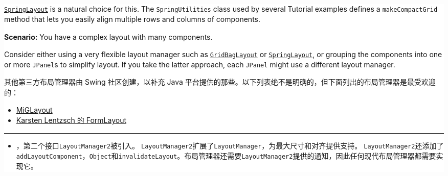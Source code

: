 [`SpringLayout`](spring.html) is a natural choice for this. The `SpringUtilities` class used by several Tutorial examples defines a `makeCompactGrid` method that lets you easily align multiple rows and columns of components.

**Scenario:** You have a complex layout with many components.

Consider either using a very flexible layout manager such as [`GridBagLayout`](gridbag.html) or [`SpringLayout`](spring.html), or grouping the components into one or more `JPanel`s to simplify layout. If you take the latter approach, each `JPanel` might use a different layout manager.

其他第三方布局管理器由 Swing 社区创建，以补充 Java 平台提供的那些。以下列表绝不是明确的，但下面列出的布局管理器是最受欢迎的：

*   [MiGLayout](http://www.miglayout.com/)
*   [Karsten Lentzsch 的 FormLayout](http://www.jgoodies.com/)

* * *

*  ，第二个接口`LayoutManager2`被引入。 `LayoutManager2`扩展了`LayoutManager`，为最大尺寸和对齐提供支持。 `LayoutManager2`还添加了`addLayoutComponent`，`Object`和`invalidateLayout`。布局管理器还需要`LayoutManager2`提供的通知，因此任何现代布局管理器都需要实现它。